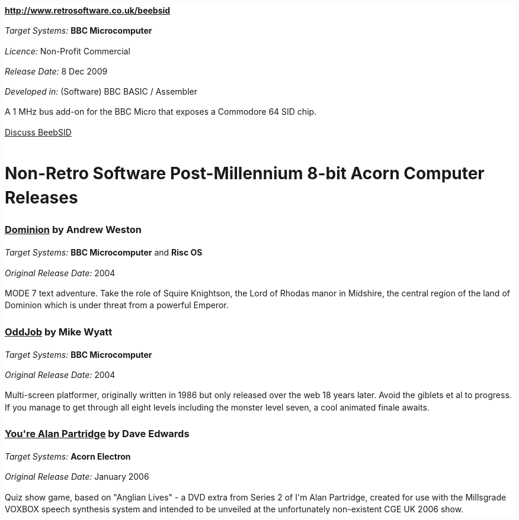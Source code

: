 </div>

**<http://www.retrosoftware.co.uk/beebsid>**

*Target Systems:* **BBC Microcomputer**

*Licence:* Non-Profit Commercial

*Release Date:* 8 Dec 2009

*Developed in:* (Software) BBC BASIC / Assembler

A 1 MHz bus add-on for the BBC Micro that exposes a Commodore 64 SID chip.

[Discuss BeebSID](http://www.retrosoftware.co.uk/forum/viewforum.php?f=62)



# Non-Retro Software Post-Millennium 8-bit Acorn Computer Releases



### [Dominion](http://aw.drobe.co.uk/) by Andrew Weston



*Target Systems:* **BBC Microcomputer** and **Risc OS**

*Original Release Date:* 2004

MODE 7 text adventure. Take the role of Squire Knightson, the Lord of Rhodas manor in Midshire, the central region of the land of Dominion which is under threat from a powerful Emperor.



### [OddJob](http://www.mkw.me.uk/beebem/software.html) by Mike Wyatt



*Target Systems:* **BBC Microcomputer**

*Original Release Date:* 2004

Multi-screen platformer, originally written in 1986 but only released over the web 18 years later. Avoid the giblets et al to progress. If you manage to get through all eight levels including the monster level seven, a cool animated finale awaits.



### [You're Alan Partridge](http://www.acornelectron.co.uk/eug/66/a-yap.html) by Dave Edwards



*Target Systems:* **Acorn Electron**

*Original Release Date:* January 2006

Quiz show game, based on "Anglian Lives" - a DVD extra from Series 2 of I'm Alan Partridge, created for use with the Millsgrade VOXBOX speech synthesis system and intended to be unveiled at the unfortunately non-existent CGE UK 2006 show.
